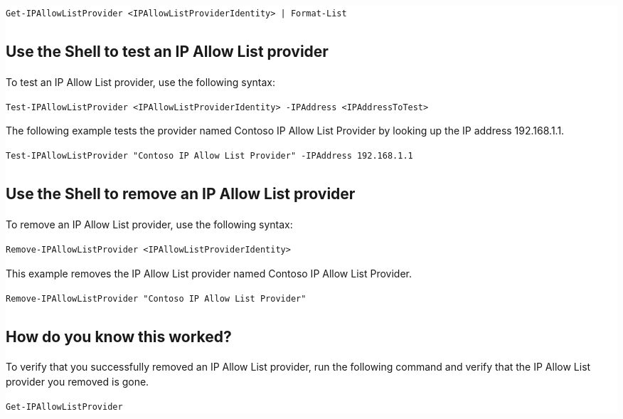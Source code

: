     Get-IPAllowListProvider <IPAllowListProviderIdentity> | Format-List

## Use the Shell to test an IP Allow List provider

To test an IP Allow List provider, use the following syntax:

    Test-IPAllowListProvider <IPAllowListProviderIdentity> -IPAddress <IPAddressToTest>

The following example tests the provider named Contoso IP Allow List Provider by looking up the IP address 192.168.1.1.

    Test-IPAllowListProvider "Contoso IP Allow List Provider" -IPAddress 192.168.1.1

## Use the Shell to remove an IP Allow List provider

To remove an IP Allow List provider, use the following syntax:

    Remove-IPAllowListProvider <IPAllowListProviderIdentity>

This example removes the IP Allow List provider named Contoso IP Allow List Provider.

    Remove-IPAllowListProvider "Contoso IP Allow List Provider"

## How do you know this worked?

To verify that you successfully removed an IP Allow List provider, run the following command and verify that the IP Allow List provider you removed is gone.

    Get-IPAllowListProvider

